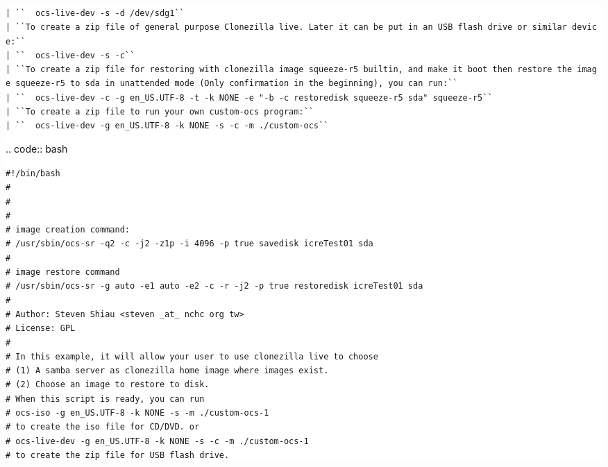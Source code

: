     | ``  ocs-live-dev -s -d /dev/sdg1``
    | ``To create a zip file of general purpose Clonezilla live. Later it can be put in an USB flash drive or similar device:``
    | ``  ocs-live-dev -s -c``
    | ``To create a zip file for restoring with clonezilla image squeeze-r5 builtin, and make it boot then restore the image squeeze-r5 to sda in unattended mode (Only confirmation in the beginning), you can run:``
    | ``  ocs-live-dev -c -g en_US.UTF-8 -t -k NONE -e "-b -c restoredisk squeeze-r5 sda" squeeze-r5``
    | ``To create a zip file to run your own custom-ocs program:``
    | ``  ocs-live-dev -g en_US.UTF-8 -k NONE -s -c -m ./custom-ocs``

.. code:: bash

    #!/bin/bash
    #
    #
    # 
    # image creation command: 
    # /usr/sbin/ocs-sr -q2 -c -j2 -z1p -i 4096 -p true savedisk icreTest01 sda
    #
    # image restore command
    # /usr/sbin/ocs-sr -g auto -e1 auto -e2 -c -r -j2 -p true restoredisk icreTest01 sda
    #
    # Author: Steven Shiau <steven _at_ nchc org tw>
    # License: GPL
    #
    # In this example, it will allow your user to use clonezilla live to choose 
    # (1) A samba server as clonezilla home image where images exist.
    # (2) Choose an image to restore to disk.   
    # When this script is ready, you can run
    # ocs-iso -g en_US.UTF-8 -k NONE -s -m ./custom-ocs-1
    # to create the iso file for CD/DVD. or
    # ocs-live-dev -g en_US.UTF-8 -k NONE -s -c -m ./custom-ocs-1
    # to create the zip file for USB flash drive. 